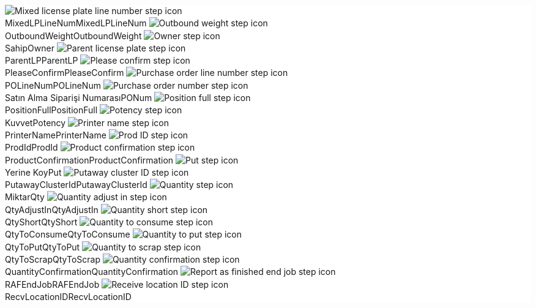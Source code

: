 <td><img src="media/step-icons-mixed-lp-line.png" alt="Mixed license plate line number step icon" title="Karışık lisans plakası satır numarası adım simgesi"><br><span data-ttu-id="a320b-486">MixedLPLineNum</span><span class="sxs-lookup"><span data-stu-id="a320b-486">MixedLPLineNum</span></span></td>
<td><img src="media/step-icons-outbound-weight.png" alt="Outbound weight step icon" title="Giden ağırlık adımı simgesi"><br><span data-ttu-id="a320b-488">OutboundWeight</span><span class="sxs-lookup"><span data-stu-id="a320b-488">OutboundWeight</span></span></td>
<td><img src="media/step-icons-owner.png" alt="Owner step icon" title="Sahip adımı simgesi"><br><span data-ttu-id="a320b-490">Sahip</span><span class="sxs-lookup"><span data-stu-id="a320b-490">Owner</span></span></td>
</tr>
<tr>
<td><img src="media/step-icons-parent-lp.png" alt="Parent license plate step icon" title="Üst lisans plakası adımı simgesi"><br><span data-ttu-id="a320b-492">ParentLP</span><span class="sxs-lookup"><span data-stu-id="a320b-492">ParentLP</span></span></td>
<td><img src="media/step-icons-please-confirm.png" alt="Please confirm step icon" title="Lütfen onaylayın adım simgesi"><br><span data-ttu-id="a320b-494">PleaseConfirm</span><span class="sxs-lookup"><span data-stu-id="a320b-494">PleaseConfirm</span></span></td>
<td><img src="media/step-icons-po-line-num.png" alt="Purchase order line number step icon" title="Satın alma sipariş satır numarası adım simgesi"><br><span data-ttu-id="a320b-496">POLineNum</span><span class="sxs-lookup"><span data-stu-id="a320b-496">POLineNum</span></span></td>
<td><img src="media/step-icons-po-num.png" alt="Purchase order number step icon" title="Satın alma sipariş numarası adım simgesi"><br><span data-ttu-id="a320b-498">Satın Alma Siparişi Numarası</span><span class="sxs-lookup"><span data-stu-id="a320b-498">PONum</span></span></td>
</tr>
<tr>
<td><img src="media/step-icons-position-full.png" alt="Position full step icon" title="Pozisyon tam adım simgesi"><br><span data-ttu-id="a320b-500">PositionFull</span><span class="sxs-lookup"><span data-stu-id="a320b-500">PositionFull</span></span></td>
<td><img src="media/step-icons-potency.png" alt="Potency step icon" title="Kuvvet adım simgesi"><br><span data-ttu-id="a320b-502">Kuvvet</span><span class="sxs-lookup"><span data-stu-id="a320b-502">Potency</span></span></td>
<td><img src="media/step-icons-printer-name.png" alt="Printer name step icon" title="Yazıcı adı adım simgesi"><br><span data-ttu-id="a320b-504">PrinterName</span><span class="sxs-lookup"><span data-stu-id="a320b-504">PrinterName</span></span></td>
<td><img src="media/step-icons-prod-id.png" alt="Prod ID step icon" title="Ürün Kimliği adım simgesi"><br><span data-ttu-id="a320b-506">ProdId</span><span class="sxs-lookup"><span data-stu-id="a320b-506">ProdId</span></span></td>
</tr>
<tr>
<td><img src="media/step-icons-product-confirm.png" alt="Product confirmation step icon" title="Ürün onay adımı simgesi"><br><span data-ttu-id="a320b-508">ProductConfirmation</span><span class="sxs-lookup"><span data-stu-id="a320b-508">ProductConfirmation</span></span></td>
<td><img src="media/step-icons-put.png" alt="Put step icon" title="Yerine koy adım simgesi"><br><span data-ttu-id="a320b-510">Yerine Koy</span><span class="sxs-lookup"><span data-stu-id="a320b-510">Put</span></span></td>
<td><img src="media/step-icons-putaway-cluster-id.png" alt="Putaway cluster ID step icon" title="Yerine koyma küme Kimliği adım simgesi"><br><span data-ttu-id="a320b-512">PutawayClusterId</span><span class="sxs-lookup"><span data-stu-id="a320b-512">PutawayClusterId</span></span></td>
<td><img src="media/step-icons-qty.png" alt="Quantity step icon" title="Miktar adımı simgesi"><br><span data-ttu-id="a320b-514">Miktar</span><span class="sxs-lookup"><span data-stu-id="a320b-514">Qty</span></span></td>
</tr>
<tr>
<td><img src="media/step-icons-qty-adjust-in.png" alt="Quantity adjust in step icon" title="Miktar ayarlama adım simgesi"><br><span data-ttu-id="a320b-516">QtyAdjustIn</span><span class="sxs-lookup"><span data-stu-id="a320b-516">QtyAdjustIn</span></span></td>
<td><img src="media/step-icons-qty-short.png" alt="Quantity short step icon" title="Miktar kısa adımı simgesi"><br><span data-ttu-id="a320b-518">QtyShort</span><span class="sxs-lookup"><span data-stu-id="a320b-518">QtyShort</span></span></td>
<td><img src="media/step-icons-qty-to-consume.png" alt="Quantity to consume step icon" title="Tüketilecek miktar adım simgesi"><br><span data-ttu-id="a320b-520">QtyToConsume</span><span class="sxs-lookup"><span data-stu-id="a320b-520">QtyToConsume</span></span></td>
<td><img src="media/step-icons-qty-to-put.png" alt="Quantity to put step icon" title="Koyulacak miktar adım simgesi"><br><span data-ttu-id="a320b-522">QtyToPut</span><span class="sxs-lookup"><span data-stu-id="a320b-522">QtyToPut</span></span></td>
</tr>
<tr>
<td><img src="media/step-icons-qty-to-scrap.png" alt="Quantity to scrap step icon" title="Iskarta miktarı adım simgesi"><br><span data-ttu-id="a320b-524">QtyToScrap</span><span class="sxs-lookup"><span data-stu-id="a320b-524">QtyToScrap</span></span></td>
<td><img src="media/step-icons-qty-confirmation.png" alt="Quantity confirmation step icon" title="Miktar onay adımı simgesi"><br><span data-ttu-id="a320b-526">QuantityConfirmation</span><span class="sxs-lookup"><span data-stu-id="a320b-526">QuantityConfirmation</span></span></td>
<td><img src="media/step-icons-raf-end-job.png" alt="Report as finished end job step icon" title="Tamamlandı bildirimi bitiş işi adımı simgesi"><br><span data-ttu-id="a320b-528">RAFEndJob</span><span class="sxs-lookup"><span data-stu-id="a320b-528">RAFEndJob</span></span></td>
<td><img src="media/step-icons-recv-loc-id.png" alt="Receive location ID step icon" title="Konum kimliği adımı simgesini al"><br><span data-ttu-id="a320b-530">RecvLocationID</span><span class="sxs-lookup"><span data-stu-id="a320b-530">RecvLocationID</span></span></td>
</tr>
<tr>